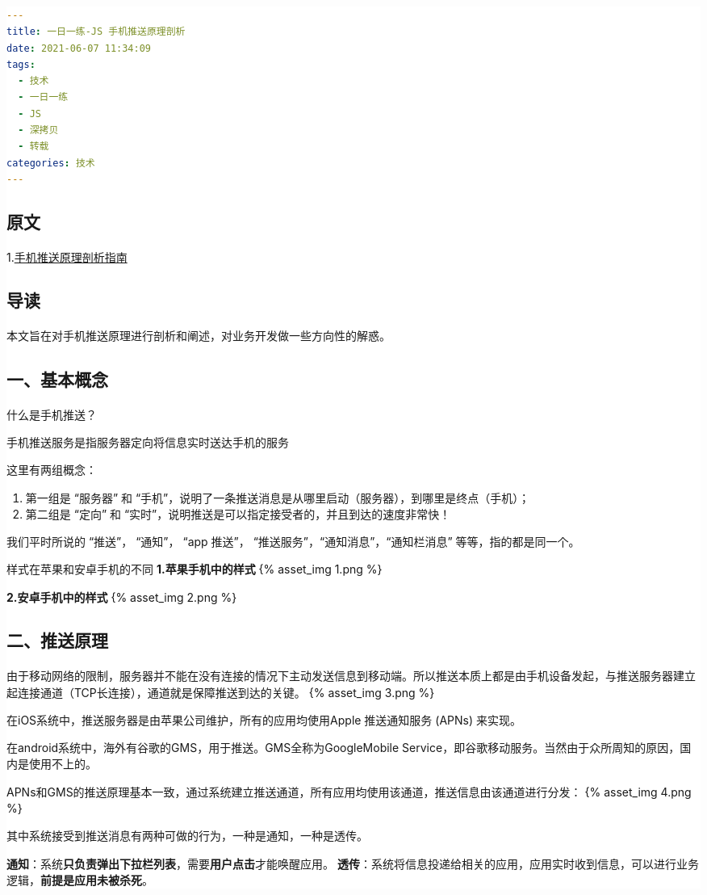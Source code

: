 ```yaml
---
title: 一日一练-JS 手机推送原理剖析
date: 2021-06-07 11:34:09
tags:
  - 技术
  - 一日一练
  - JS
  - 深拷贝
  - 转载
categories: 技术
---
```


## 原文
1.[手机推送原理剖析指南](https://mp.weixin.qq.com/s/pjl1YH-7gEEORxdVQuiQfg)

## 导读
本文旨在对手机推送原理进行剖析和阐述，对业务开发做一些方向性的解惑。

## 一、基本概念
什么是手机推送？

手机推送服务是指服务器定向将信息实时送达手机的服务


这里有两组概念：
1. 第一组是 “服务器” 和 “手机”，说明了一条推送消息是从哪里启动（服务器），到哪里是终点（手机）；
2. 第二组是 “定向” 和 “实时”，说明推送是可以指定接受者的，并且到达的速度非常快！

我们平时所说的 “推送”， “通知”， “app 推送”， “推送服务”，“通知消息”，“通知栏消息” 等等，指的都是同一个。

样式在苹果和安卓手机的不同
**1.苹果手机中的样式**
{% asset_img 1.png %}

**2.安卓手机中的样式**
{% asset_img 2.png %}

## 二、推送原理
由于移动网络的限制，服务器并不能在没有连接的情况下主动发送信息到移动端。所以推送本质上都是由手机设备发起，与推送服务器建立起连接通道（TCP长连接），通道就是保障推送到达的关键。
{% asset_img 3.png %}

在iOS系统中，推送服务器是由苹果公司维护，所有的应用均使用Apple 推送通知服务 (APNs) 来实现。

在android系统中，海外有谷歌的GMS，用于推送。GMS全称为GoogleMobile Service，即谷歌移动服务。当然由于众所周知的原因，国内是使用不上的。

APNs和GMS的推送原理基本一致，通过系统建立推送通道，所有应用均使用该通道，推送信息由该通道进行分发：
{% asset_img 4.png %}

其中系统接受到推送消息有两种可做的行为，一种是通知，一种是透传。

**通知**：系统**只负责弹出下拉栏列表**，需要**用户点击**才能唤醒应用。
**透传**：系统将信息投递给相关的应用，应用实时收到信息，可以进行业务逻辑，**前提是应用未被杀死**。

